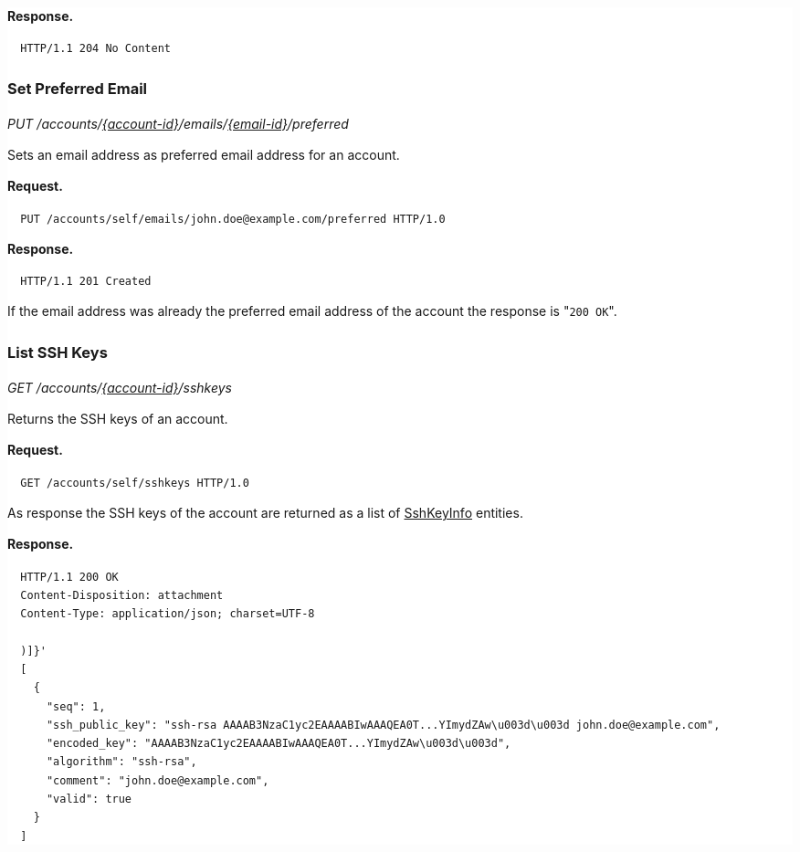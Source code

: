 **Response.**

``` 
  HTTP/1.1 204 No Content
```

### Set Preferred Email

*PUT
/accounts/[{account-id}](#account-id)/emails/[{email-id}](#email-id)/preferred*

Sets an email address as preferred email address for an account.

**Request.**

``` 
  PUT /accounts/self/emails/john.doe@example.com/preferred HTTP/1.0
```

**Response.**

``` 
  HTTP/1.1 201 Created
```

If the email address was already the preferred email address of the
account the response is "`200 OK`".

### List SSH Keys

*GET /accounts/[{account-id}](#account-id)/sshkeys*

Returns the SSH keys of an account.

**Request.**

``` 
  GET /accounts/self/sshkeys HTTP/1.0
```

As response the SSH keys of the account are returned as a list of
[SshKeyInfo](#ssh-key-info) entities.

**Response.**

``` 
  HTTP/1.1 200 OK
  Content-Disposition: attachment
  Content-Type: application/json; charset=UTF-8

  )]}'
  [
    {
      "seq": 1,
      "ssh_public_key": "ssh-rsa AAAAB3NzaC1yc2EAAAABIwAAAQEA0T...YImydZAw\u003d\u003d john.doe@example.com",
      "encoded_key": "AAAAB3NzaC1yc2EAAAABIwAAAQEA0T...YImydZAw\u003d\u003d",
      "algorithm": "ssh-rsa",
      "comment": "john.doe@example.com",
      "valid": true
    }
  ]
```
